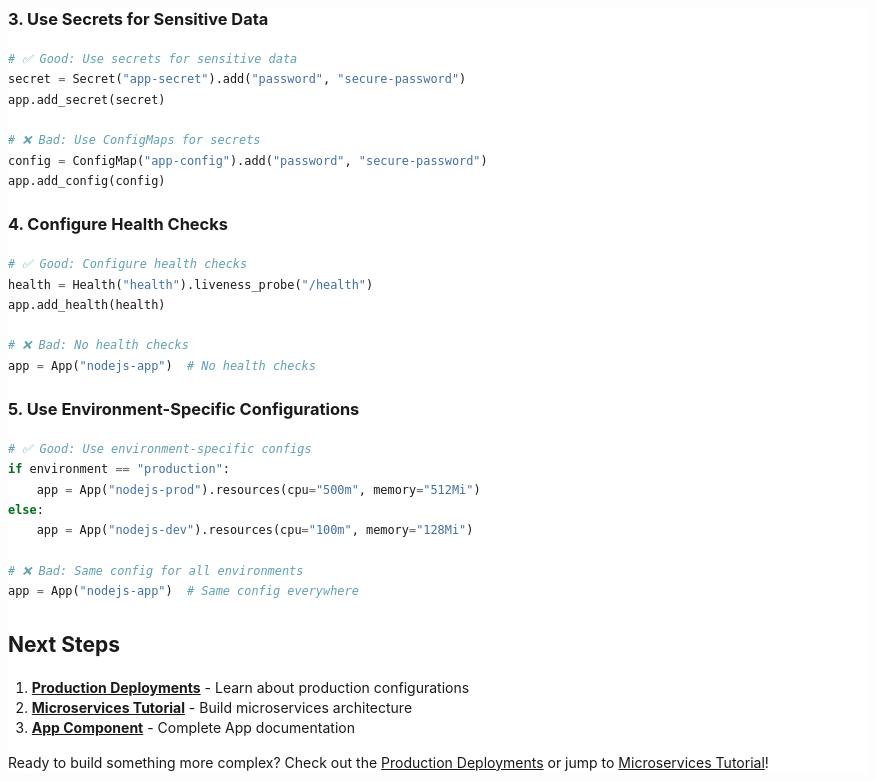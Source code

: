 ### 3. **Use Secrets for Sensitive Data**
```python
# ✅ Good: Use secrets for sensitive data
secret = Secret("app-secret").add("password", "secure-password")
app.add_secret(secret)

# ❌ Bad: Use ConfigMaps for secrets
config = ConfigMap("app-config").add("password", "secure-password")
app.add_config(config)
```

### 4. **Configure Health Checks**
```python
# ✅ Good: Configure health checks
health = Health("health").liveness_probe("/health")
app.add_health(health)

# ❌ Bad: No health checks
app = App("nodejs-app")  # No health checks
```

### 5. **Use Environment-Specific Configurations**
```python
# ✅ Good: Use environment-specific configs
if environment == "production":
    app = App("nodejs-prod").resources(cpu="500m", memory="512Mi")
else:
    app = App("nodejs-dev").resources(cpu="100m", memory="128Mi")

# ❌ Bad: Same config for all environments
app = App("nodejs-app")  # Same config everywhere
```

## Next Steps

1. **[Production Deployments](../production/index.md)** - Learn about production configurations
2. **[Microservices Tutorial](../../tutorials/microservices.md)** - Build microservices architecture
3. **[App Component](../../components/core/app.md)** - Complete App documentation

Ready to build something more complex? Check out the [Production Deployments](../production/index.md) or jump to [Microservices Tutorial](../../tutorials/microservices.md)! 
